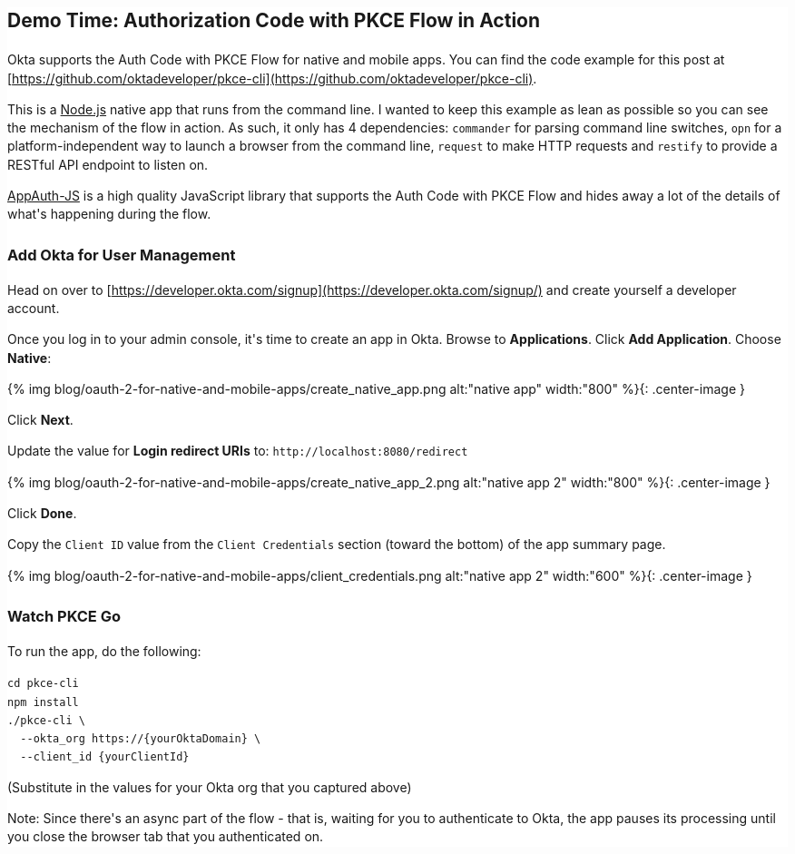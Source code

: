 ## Demo Time: Authorization Code with PKCE Flow in Action

Okta supports the Auth Code with PKCE Flow for native and mobile apps. You can find the code example for this post at [https://github.com/oktadeveloper/pkce-cli](https://github.com/oktadeveloper/pkce-cli).

This is a [Node.js](https://nodejs.org) native app that runs from the command line. I wanted to keep this example as lean as possible so you can see the mechanism of the flow in action. As such, it only has 4 dependencies: `commander` for parsing command line switches, `opn` for a platform-independent way to launch a browser from the command line, `request` to make HTTP requests and `restify` to provide a RESTful API endpoint to listen on.

[AppAuth-JS](https://github.com/openid/AppAuth-JS) is a high quality JavaScript library that supports the Auth Code with PKCE Flow and hides away a lot of the details of what's happening during the flow.

### Add Okta for User Management

Head on over to [https://developer.okta.com/signup](https://developer.okta.com/signup/) and create yourself a developer account.

Once you log in to your admin console, it's time to create an app in Okta. Browse to **Applications**. Click **Add Application**. Choose **Native**:

{% img blog/oauth-2-for-native-and-mobile-apps/create_native_app.png alt:"native app" width:"800" %}{: .center-image }

Click **Next**.

Update the value for **Login redirect URIs** to: `http://localhost:8080/redirect`

{% img blog/oauth-2-for-native-and-mobile-apps/create_native_app_2.png alt:"native app 2" width:"800" %}{: .center-image }

Click **Done**.

Copy the `Client ID` value from the `Client Credentials` section (toward the bottom) of the app summary page.

{% img blog/oauth-2-for-native-and-mobile-apps/client_credentials.png alt:"native app 2" width:"600" %}{: .center-image }

### Watch PKCE Go

To run the app, do the following:

```
cd pkce-cli
npm install
./pkce-cli \
  --okta_org https://{yourOktaDomain} \
  --client_id {yourClientId}
```

(Substitute in the values for your Okta org that you captured above)

Note: Since there's an async part of the flow - that is, waiting for you to authenticate to Okta, the app pauses its processing until you close the browser tab that you authenticated on.
